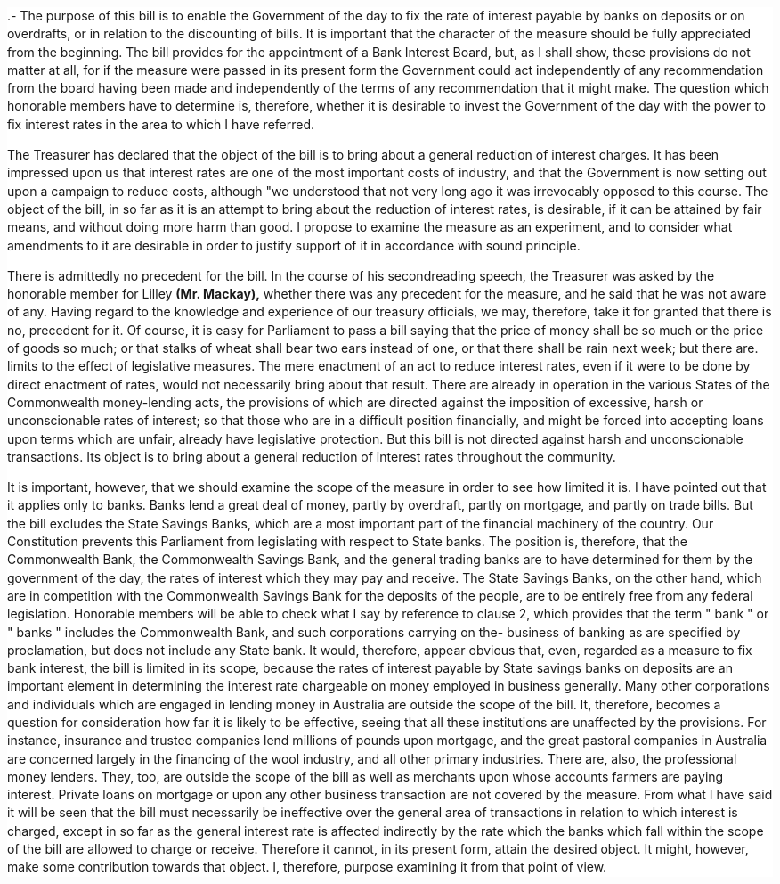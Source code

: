 .- The purpose of this bill is to enable the Government of the day to fix the rate of interest payable by banks on deposits or on overdrafts, or in relation to the discounting of bills. It is important that the character of the measure should be fully appreciated from the beginning. The bill provides for the appointment of a Bank Interest Board, but, as I shall show, these provisions do not matter at all, for if the measure were passed in its present form the Government could act independently of any recommendation from the board having been made and independently of the terms of any recommendation that it might make. The question which honorable members have to determine is, therefore, whether it is desirable to invest the Government of the day with the power to fix interest rates in the area to which I have referred. 

The Treasurer has declared that the object of the bill is to bring about a general reduction of interest charges. It has been impressed upon us that interest rates are one of the most important costs of industry, and that the Government is now setting out upon a campaign to reduce costs, although "we understood that not very long ago it was irrevocably opposed to this course. The object of the bill, in so far as it is an attempt to bring about the reduction of interest rates, is desirable, if it can be attained by fair means, and without doing more harm than good. I propose to examine the measure as an experiment, and to consider what amendments to it are desirable in order to justify support of it in accordance with sound principle. 

There is admittedly no precedent for the bill. In the course of his secondreading speech, the Treasurer was asked by the honorable member for Lilley  **(Mr. Mackay),**  whether there was any precedent for the measure, and he said that he was not aware of any. Having regard to the knowledge and experience of our treasury officials, we may, therefore, take it for granted that there is no, precedent for it. Of course, it is easy for Parliament to pass a bill saying that the price of money shall be so much or the price of goods so much; or that stalks of wheat shall bear two ears instead of one, or that there shall be rain next week; but there are. limits to the effect of legislative measures. The mere enactment of an act to reduce interest rates, even if it were to be done by direct enactment of rates, would not necessarily bring about that result. There are already in operation in the various States of the Commonwealth money-lending acts, the provisions of which are directed against the imposition of excessive, harsh or unconscionable rates of interest; so that those who are in a difficult position financially, and might be forced into accepting loans upon terms which are unfair, already have legislative protection. But this bill is not directed against harsh and unconscionable transactions. Its object is to bring about a general reduction of interest rates throughout the community. 

It is important, however, that we should examine the scope of the measure in order to see how limited it is. I have pointed out that it applies only to banks. Banks lend a great deal of money, partly by overdraft, partly on mortgage, and partly on trade bills. But the bill excludes the State Savings Banks, which are a most important part of the financial machinery of the country. Our Constitution prevents this Parliament from legislating with respect to State banks. The position is, therefore, that the Commonwealth Bank, the Commonwealth Savings Bank, and the general trading banks are to have determined for them by the government of the day, the rates of interest which they may pay and receive. The State Savings Banks,  on the other hand, which are in competition with the Commonwealth Savings Bank for the deposits of the people, are to be entirely free from any federal legislation. Honorable members will be able to check what I say by reference to clause 2, which provides that the term " bank " or " banks " includes the Commonwealth Bank, and such corporations carrying on the- business of banking as are specified by proclamation, but does not include any State bank. It would, therefore, appear obvious that, even, regarded as a measure to fix bank interest, the bill is limited in its scope, because the rates of interest payable by State savings banks on deposits are an important element in determining the interest rate chargeable on money employed in business generally. Many other corporations and individuals which are engaged in lending money in Australia are outside the scope of the bill. It, therefore, becomes a question for consideration how far it is likely to be effective, seeing that all these institutions are unaffected by the provisions. For instance, insurance and trustee companies lend millions of pounds upon mortgage, and the great pastoral companies in Australia are concerned largely in the financing of the wool industry, and all other primary industries. There are, also, the professional money lenders. They, too, are outside the scope of the bill as well as merchants upon whose accounts farmers are paying interest. Private loans on mortgage or upon any other business transaction are not covered by the measure. From what I have said it will be seen that the bill must necessarily be ineffective over the general area of transactions in relation to which interest is charged, except in so far as the general interest rate is affected indirectly by the rate which the banks which fall within the scope of the bill are allowed to charge or receive. Therefore it cannot, in its present form, attain the desired object. It might, however, make some contribution towards that object. I, therefore, purpose examining it from that point of view. 
